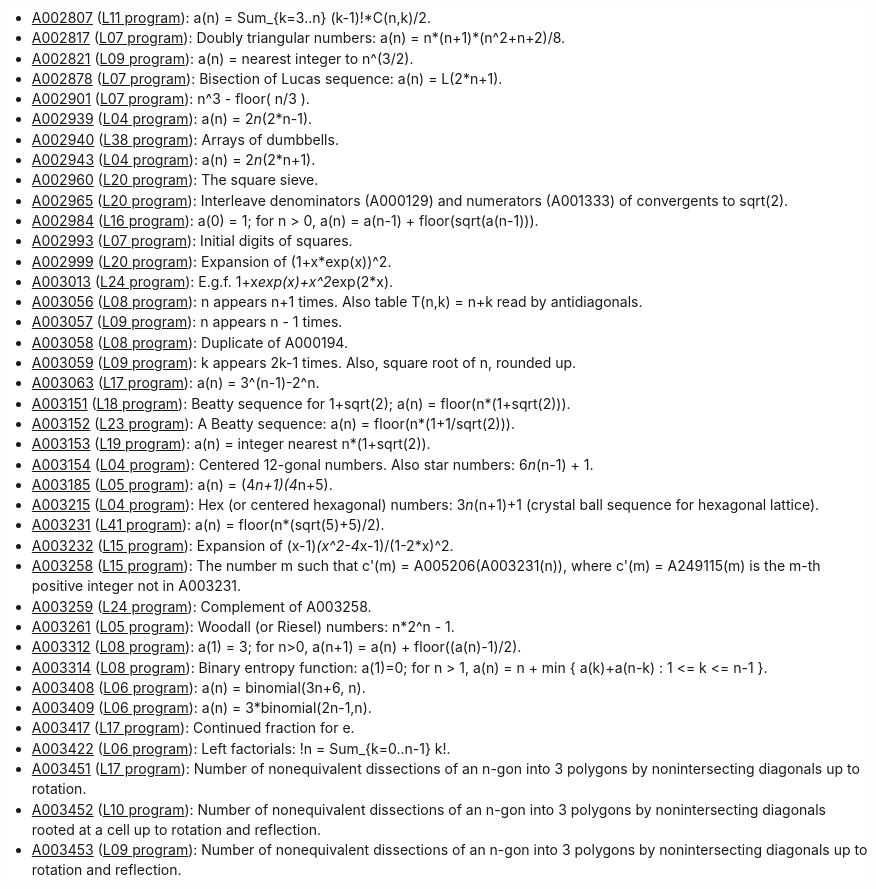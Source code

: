 * [A002807](http://oeis.org/A002807) ([L11 program](002/A002807.asm)): a(n) = Sum_{k=3..n} (k-1)!*C(n,k)/2.
* [A002817](http://oeis.org/A002817) ([L07 program](002/A002817.asm)): Doubly triangular numbers: a(n) = n*(n+1)*(n^2+n+2)/8.
* [A002821](http://oeis.org/A002821) ([L09 program](002/A002821.asm)): a(n) = nearest integer to n^(3/2).
* [A002878](http://oeis.org/A002878) ([L07 program](002/A002878.asm)): Bisection of Lucas sequence: a(n) = L(2*n+1).
* [A002901](http://oeis.org/A002901) ([L07 program](002/A002901.asm)): n^3 - floor( n/3 ).
* [A002939](http://oeis.org/A002939) ([L04 program](002/A002939.asm)): a(n) = 2*n*(2*n-1).
* [A002940](http://oeis.org/A002940) ([L38 program](002/A002940.asm)): Arrays of dumbbells.
* [A002943](http://oeis.org/A002943) ([L04 program](002/A002943.asm)): a(n) = 2*n*(2*n+1).
* [A002960](http://oeis.org/A002960) ([L20 program](002/A002960.asm)): The square sieve.
* [A002965](http://oeis.org/A002965) ([L20 program](002/A002965.asm)): Interleave denominators (A000129) and numerators (A001333) of convergents to sqrt(2).
* [A002984](http://oeis.org/A002984) ([L16 program](002/A002984.asm)): a(0) = 1; for n > 0, a(n) = a(n-1) + floor(sqrt(a(n-1))).
* [A002993](http://oeis.org/A002993) ([L07 program](002/A002993.asm)): Initial digits of squares.
* [A002999](http://oeis.org/A002999) ([L20 program](002/A002999.asm)): Expansion of (1+x*exp(x))^2.
* [A003013](http://oeis.org/A003013) ([L24 program](003/A003013.asm)): E.g.f. 1+x*exp(x)+x^2*exp(2*x).
* [A003056](http://oeis.org/A003056) ([L08 program](003/A003056.asm)): n appears n+1 times. Also table T(n,k) = n+k read by antidiagonals.
* [A003057](http://oeis.org/A003057) ([L09 program](003/A003057.asm)): n appears n - 1 times.
* [A003058](http://oeis.org/A003058) ([L08 program](003/A003058.asm)): Duplicate of A000194.
* [A003059](http://oeis.org/A003059) ([L09 program](003/A003059.asm)): k appears 2k-1 times. Also, square root of n, rounded up.
* [A003063](http://oeis.org/A003063) ([L17 program](003/A003063.asm)): a(n) = 3^(n-1)-2^n.
* [A003151](http://oeis.org/A003151) ([L18 program](003/A003151.asm)): Beatty sequence for 1+sqrt(2); a(n) = floor(n*(1+sqrt(2))).
* [A003152](http://oeis.org/A003152) ([L23 program](003/A003152.asm)): A Beatty sequence: a(n) = floor(n*(1+1/sqrt(2))).
* [A003153](http://oeis.org/A003153) ([L19 program](003/A003153.asm)): a(n) = integer nearest n*(1+sqrt(2)).
* [A003154](http://oeis.org/A003154) ([L04 program](003/A003154.asm)): Centered 12-gonal numbers. Also star numbers: 6*n*(n-1) + 1.
* [A003185](http://oeis.org/A003185) ([L05 program](003/A003185.asm)): a(n) = (4*n+1)(4*n+5).
* [A003215](http://oeis.org/A003215) ([L04 program](003/A003215.asm)): Hex (or centered hexagonal) numbers: 3*n*(n+1)+1 (crystal ball sequence for hexagonal lattice).
* [A003231](http://oeis.org/A003231) ([L41 program](003/A003231.asm)): a(n) = floor(n*(sqrt(5)+5)/2).
* [A003232](http://oeis.org/A003232) ([L15 program](003/A003232.asm)): Expansion of (x-1)*(x^2-4*x-1)/(1-2*x)^2.
* [A003258](http://oeis.org/A003258) ([L15 program](003/A003258.asm)): The number m such that c'(m) = A005206(A003231(n)), where c'(m) = A249115(m) is the m-th positive integer not in A003231.
* [A003259](http://oeis.org/A003259) ([L24 program](003/A003259.asm)): Complement of A003258.
* [A003261](http://oeis.org/A003261) ([L05 program](003/A003261.asm)): Woodall (or Riesel) numbers: n*2^n - 1.
* [A003312](http://oeis.org/A003312) ([L08 program](003/A003312.asm)): a(1) = 3; for n>0, a(n+1) = a(n) + floor((a(n)-1)/2).
* [A003314](http://oeis.org/A003314) ([L08 program](003/A003314.asm)): Binary entropy function: a(1)=0; for n > 1, a(n) = n + min { a(k)+a(n-k) : 1 <= k <= n-1 }.
* [A003408](http://oeis.org/A003408) ([L06 program](003/A003408.asm)): a(n) = binomial(3n+6, n).
* [A003409](http://oeis.org/A003409) ([L06 program](003/A003409.asm)): a(n) = 3*binomial(2n-1,n).
* [A003417](http://oeis.org/A003417) ([L17 program](003/A003417.asm)): Continued fraction for e.
* [A003422](http://oeis.org/A003422) ([L06 program](003/A003422.asm)): Left factorials: !n = Sum_{k=0..n-1} k!.
* [A003451](http://oeis.org/A003451) ([L17 program](003/A003451.asm)): Number of nonequivalent dissections of an n-gon into 3 polygons by nonintersecting diagonals up to rotation.
* [A003452](http://oeis.org/A003452) ([L10 program](003/A003452.asm)): Number of nonequivalent dissections of an n-gon into 3 polygons by nonintersecting diagonals rooted at a cell up to rotation and reflection.
* [A003453](http://oeis.org/A003453) ([L09 program](003/A003453.asm)): Number of nonequivalent dissections of an n-gon into 3 polygons by nonintersecting diagonals up to rotation and reflection.